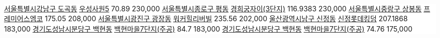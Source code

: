   <tr>
    <td><a href="/apt/서울특별시강남구도곡동">서울특별시강남구 도곡동</a></td>
    <td style="font-weight: bold;"><a href="https://search.naver.com/search.naver?query=도곡동 우성사원5">우성사원5</a></td>
    <td>70.89</td>
    <td>230,000</td>
  </tr>

  <tr>
    <td><a href="/apt/서울특별시종로구평동">서울특별시종로구 평동</a></td>
    <td style="font-weight: bold;"><a href="https://search.naver.com/search.naver?query=평동 경희궁자이(3단지)">경희궁자이(3단지)</a></td>
    <td>116.9383</td>
    <td>230,000</td>
  </tr>

  <tr>
    <td><a href="/apt/서울특별시중랑구상봉동">서울특별시중랑구 상봉동</a></td>
    <td style="font-weight: bold;"><a href="https://search.naver.com/search.naver?query=상봉동 프레미어스엠코">프레미어스엠코</a></td>
    <td>175.05</td>
    <td>208,000</td>
  </tr>

  <tr>
    <td><a href="/apt/서울특별시광진구광장동">서울특별시광진구 광장동</a></td>
    <td style="font-weight: bold;"><a href="https://search.naver.com/search.naver?query=광장동 워커힐리버빌">워커힐리버빌</a></td>
    <td>235.56</td>
    <td>202,000</td>
  </tr>

  <tr>
    <td><a href="/apt/울산광역시남구신정동">울산광역시남구 신정동</a></td>
    <td style="font-weight: bold;"><a href="https://search.naver.com/search.naver?query=신정동 신정롯데킹덤">신정롯데킹덤</a></td>
    <td>207.1868</td>
    <td>183,000</td>
  </tr>

  <tr>
    <td><a href="/apt/경기도성남시분당구백현동">경기도성남시분당구 백현동</a></td>
    <td style="font-weight: bold;"><a href="https://search.naver.com/search.naver?query=백현동 백현마을7단지(주공)">백현마을7단지(주공)</a></td>
    <td>84.7</td>
    <td>183,000</td>
  </tr>

  <tr>
    <td><a href="/apt/경기도성남시분당구백현동">경기도성남시분당구 백현동</a></td>
    <td style="font-weight: bold;"><a href="https://search.naver.com/search.naver?query=백현동 백현마을7단지(주공)">백현마을7단지(주공)</a></td>
    <td>74.76</td>
    <td>175,000</td>
  </tr>
